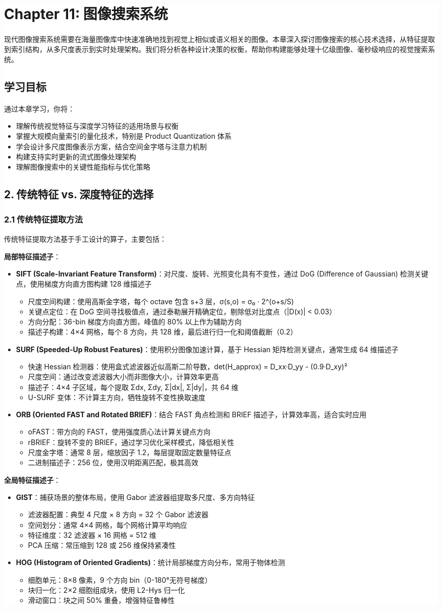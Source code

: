 # Chapter 11: 图像搜索系统

现代图像搜索系统需要在海量图像库中快速准确地找到视觉上相似或语义相关的图像。本章深入探讨图像搜索的核心技术选择，从特征提取到索引结构，从多尺度表示到实时处理架构。我们将分析各种设计决策的权衡，帮助你构建能够处理十亿级图像、毫秒级响应的视觉搜索系统。

## 学习目标

通过本章学习，你将：
- 理解传统视觉特征与深度学习特征的适用场景与权衡
- 掌握大规模向量索引的量化技术，特别是 Product Quantization 体系
- 学会设计多尺度图像表示方案，结合空间金字塔与注意力机制
- 构建支持实时更新的流式图像处理架构
- 理解图像搜索中的关键性能指标与优化策略

## 2. 传统特征 vs. 深度特征的选择

### 2.1 传统特征提取方法

传统特征提取方法基于手工设计的算子，主要包括：

**局部特征描述子**：
- **SIFT (Scale-Invariant Feature Transform)**：对尺度、旋转、光照变化具有不变性，通过 DoG (Difference of Gaussian) 检测关键点，使用梯度方向直方图构建 128 维描述子
  - 尺度空间构建：使用高斯金字塔，每个 octave 包含 s+3 层，σ(s,o) = σ₀ · 2^(o+s/S)
  - 关键点定位：在 DoG 空间寻找极值点，通过泰勒展开精确定位，剔除低对比度点（|D(x)| < 0.03）
  - 方向分配：36-bin 梯度方向直方图，峰值的 80% 以上作为辅助方向
  - 描述子构建：4×4 网格，每个 8 方向，共 128 维，最后进行归一化和阈值截断（0.2）
  
- **SURF (Speeded-Up Robust Features)**：使用积分图像加速计算，基于 Hessian 矩阵检测关键点，通常生成 64 维描述子
  - 快速 Hessian 检测器：使用盒式滤波器近似高斯二阶导数，det(H_approx) = D_xx·D_yy - (0.9·D_xy)²
  - 尺度空间：通过改变滤波器大小而非图像大小，计算效率更高
  - 描述子：4×4 子区域，每个提取 Σdx, Σdy, Σ|dx|, Σ|dy|，共 64 维
  - U-SURF 变体：不计算主方向，牺牲旋转不变性换取速度
  
- **ORB (Oriented FAST and Rotated BRIEF)**：结合 FAST 角点检测和 BRIEF 描述子，计算效率高，适合实时应用
  - oFAST：带方向的 FAST，使用强度质心法计算关键点方向
  - rBRIEF：旋转不变的 BRIEF，通过学习优化采样模式，降低相关性
  - 尺度金字塔：通常 8 层，缩放因子 1.2，每层提取固定数量特征点
  - 二进制描述子：256 位，使用汉明距离匹配，极其高效

**全局特征描述子**：
- **GIST**：捕获场景的整体布局，使用 Gabor 滤波器组提取多尺度、多方向特征
  - 滤波器配置：典型 4 尺度 × 8 方向 = 32 个 Gabor 滤波器
  - 空间划分：通常 4×4 网格，每个网格计算平均响应
  - 特征维度：32 滤波器 × 16 网格 = 512 维
  - PCA 压缩：常压缩到 128 或 256 维保持紧凑性
  
- **HOG (Histogram of Oriented Gradients)**：统计局部梯度方向分布，常用于物体检测
  - 细胞单元：8×8 像素，9 个方向 bin（0-180°无符号梯度）
  - 块归一化：2×2 细胞组成块，使用 L2-Hys 归一化
  - 滑动窗口：块之间 50% 重叠，增强特征鲁棒性
  